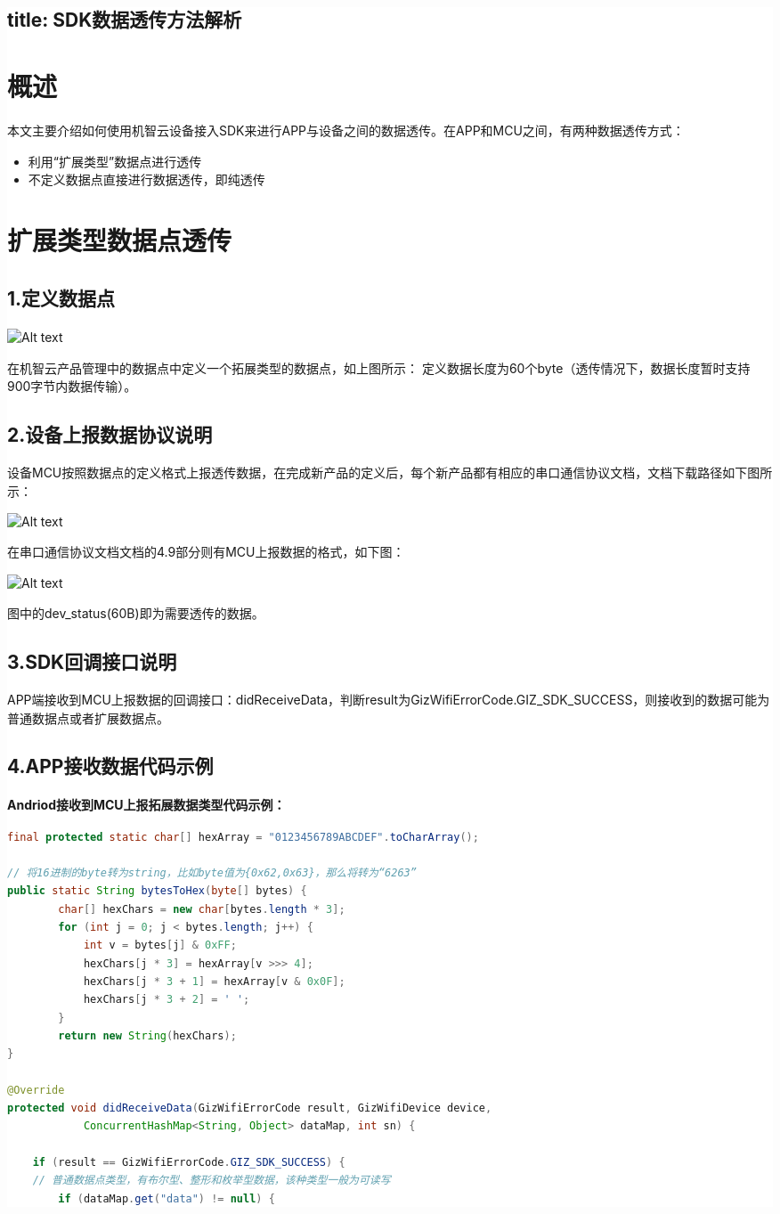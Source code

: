 title: SDK数据透传方法解析
---

# 概述
本文主要介绍如何使用机智云设备接入SDK来进行APP与设备之间的数据透传。在APP和MCU之间，有两种数据透传方式：

+ 利用“扩展类型”数据点进行透传
+ 不定义数据点直接进行数据透传，即纯透传

# 扩展类型数据点透传

## 1.定义数据点

![Alt text](/assets/zh-cn/AppDev/other/translate/1479700129063.png)

在机智云产品管理中的数据点中定义一个拓展类型的数据点，如上图所示：
定义数据长度为60个byte（透传情况下，数据长度暂时支持900字节内数据传输）。

## 2.设备上报数据协议说明

设备MCU按照数据点的定义格式上报透传数据，在完成新产品的定义后，每个新产品都有相应的串口通信协议文档，文档下载路径如下图所示：

![Alt text](/assets/zh-cn/AppDev/other/translate/1479700275592.png)

在串口通信协议文档文档的4.9部分则有MCU上报数据的格式，如下图：
 
 ![Alt text](/assets/zh-cn/AppDev/other/translate/1479700373845.png)
 
图中的dev_status(60B)即为需要透传的数据。

## 3.SDK回调接口说明

APP端接收到MCU上报数据的回调接口：didReceiveData，判断result为GizWifiErrorCode.GIZ_SDK_SUCCESS，则接收到的数据可能为普通数据点或者扩展数据点。

## 4.APP接收数据代码示例

**Andriod接收到MCU上报拓展数据类型代码示例：**

``` java
final protected static char[] hexArray = "0123456789ABCDEF".toCharArray();

// 将16进制的byte转为string，比如byte值为{0x62,0x63}，那么将转为“6263”
public static String bytesToHex(byte[] bytes) {
		char[] hexChars = new char[bytes.length * 3];
		for (int j = 0; j < bytes.length; j++) {
			int v = bytes[j] & 0xFF;
			hexChars[j * 3] = hexArray[v >>> 4];
			hexChars[j * 3 + 1] = hexArray[v & 0x0F];
			hexChars[j * 3 + 2] = ' ';
		}
		return new String(hexChars);
}

@Override
protected void didReceiveData(GizWifiErrorCode result, GizWifiDevice device,
			ConcurrentHashMap<String, Object> dataMap, int sn) {

	if (result == GizWifiErrorCode.GIZ_SDK_SUCCESS) {
	// 普通数据点类型，有布尔型、整形和枚举型数据，该种类型一般为可读写
		if (dataMap.get("data") != null) {
```
